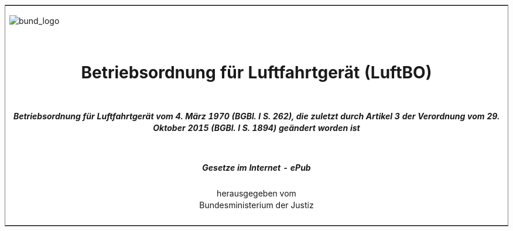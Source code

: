 <span id="DECKBLATT.html"></span>

<table border="0" frame="border" width="100%">

<tr valign="top">

<td align="left">

![bund\_logo](BfJ_2021_Web_de_de.gif)

</td>

<td align="right">

 

</td>

</tr>

<tr align="center" valign="middle">

<td colspan="2">

# Betriebsordnung für Luftfahrtgerät (LuftBO)

</td>

</tr>

<tr align="center" valign="middle">

<td colspan="2">

##### Betriebsordnung für Luftfahrtgerät vom 4. März 1970 (BGBl. I S. 262), die zuletzt durch Artikel 3 der Verordnung vom 29. Oktober 2015 (BGBl. I S. 1894) geändert worden ist

</td>

</tr>

<tr align="center" valign="middle">

<td colspan="2">

  
  

##### Gesetze im Internet - ePub  
  
herausgegeben vom  
Bundesministerium der Justiz

</td>

</tr>

<tr align="center" valign="bottom">

<td colspan="2">

  